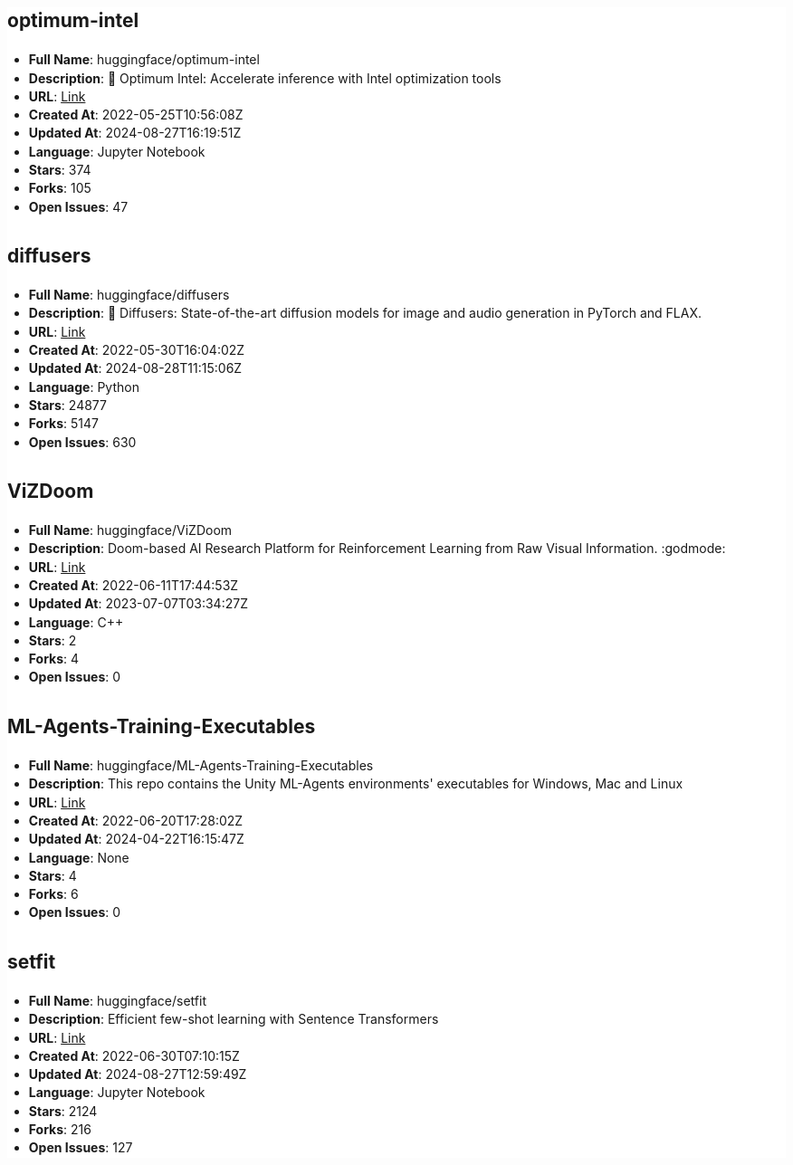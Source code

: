 ## optimum-intel
- **Full Name**: huggingface/optimum-intel
- **Description**: 🤗 Optimum Intel: Accelerate inference with Intel optimization tools
- **URL**: [Link](https://github.com/huggingface/optimum-intel)
- **Created At**: 2022-05-25T10:56:08Z
- **Updated At**: 2024-08-27T16:19:51Z
- **Language**: Jupyter Notebook
- **Stars**: 374
- **Forks**: 105
- **Open Issues**: 47

## diffusers
- **Full Name**: huggingface/diffusers
- **Description**: 🤗 Diffusers: State-of-the-art diffusion models for image and audio generation in PyTorch and FLAX.
- **URL**: [Link](https://github.com/huggingface/diffusers)
- **Created At**: 2022-05-30T16:04:02Z
- **Updated At**: 2024-08-28T11:15:06Z
- **Language**: Python
- **Stars**: 24877
- **Forks**: 5147
- **Open Issues**: 630

## ViZDoom
- **Full Name**: huggingface/ViZDoom
- **Description**: Doom-based AI Research Platform for Reinforcement Learning from Raw Visual Information. :godmode:
- **URL**: [Link](https://github.com/huggingface/ViZDoom)
- **Created At**: 2022-06-11T17:44:53Z
- **Updated At**: 2023-07-07T03:34:27Z
- **Language**: C++
- **Stars**: 2
- **Forks**: 4
- **Open Issues**: 0

## ML-Agents-Training-Executables
- **Full Name**: huggingface/ML-Agents-Training-Executables
- **Description**: This repo contains the Unity ML-Agents environments' executables for Windows, Mac and Linux
- **URL**: [Link](https://github.com/huggingface/ML-Agents-Training-Executables)
- **Created At**: 2022-06-20T17:28:02Z
- **Updated At**: 2024-04-22T16:15:47Z
- **Language**: None
- **Stars**: 4
- **Forks**: 6
- **Open Issues**: 0

## setfit
- **Full Name**: huggingface/setfit
- **Description**: Efficient few-shot learning with Sentence Transformers
- **URL**: [Link](https://github.com/huggingface/setfit)
- **Created At**: 2022-06-30T07:10:15Z
- **Updated At**: 2024-08-27T12:59:49Z
- **Language**: Jupyter Notebook
- **Stars**: 2124
- **Forks**: 216
- **Open Issues**: 127
